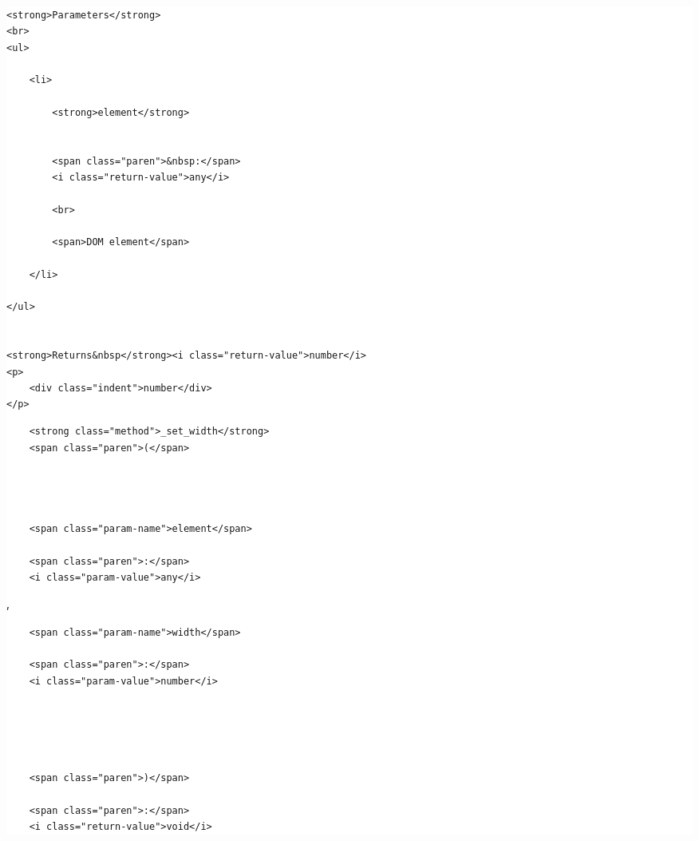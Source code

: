     <strong>Parameters</strong>
    <br>
    <ul>

        <li>

            <strong>element</strong>


            <span class="paren">&nbsp:</span>
            <i class="return-value">any</i>

            <br>

            <span>DOM element</span>

        </li>

    </ul>


    <strong>Returns&nbsp</strong><i class="return-value">number</i>
    <p>
        <div class="indent">number</div>
    </p>

</div>



<div class="definition">
    <div class="definition-header">

<div class="tsd-kind-icon method-icon"></div>


        <strong class="method">_set_width</strong>
        <span class="paren">(</span>




        <span class="param-name">element</span>

        <span class="paren">:</span>
        <i class="param-value">any</i>


<span class="paren">,</span>




        <span class="param-name">width</span>

        <span class="paren">:</span>
        <i class="param-value">number</i>





        <span class="paren">)</span>

        <span class="paren">:</span>
        <i class="return-value">void</i>
